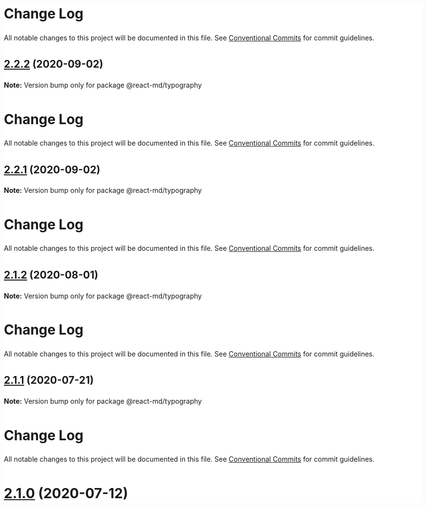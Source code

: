 # Change Log

All notable changes to this project will be documented in this file. See
[Conventional Commits](https://conventionalcommits.org) for commit guidelines.

## [2.2.2](https://github.com/mlaursen/react-md/compare/v2.2.1...v2.2.2) (2020-09-02)

**Note:** Version bump only for package @react-md/typography

# Change Log

All notable changes to this project will be documented in this file. See
[Conventional Commits](https://conventionalcommits.org) for commit guidelines.

## [2.2.1](https://github.com/mlaursen/react-md/compare/v2.2.0...v2.2.1) (2020-09-02)

**Note:** Version bump only for package @react-md/typography

# Change Log

All notable changes to this project will be documented in this file. See
[Conventional Commits](https://conventionalcommits.org) for commit guidelines.

## [2.1.2](https://github.com/mlaursen/react-md/compare/v2.1.1...v2.1.2) (2020-08-01)

**Note:** Version bump only for package @react-md/typography

# Change Log

All notable changes to this project will be documented in this file. See
[Conventional Commits](https://conventionalcommits.org) for commit guidelines.

## [2.1.1](https://github.com/mlaursen/react-md/compare/v2.1.0...v2.1.1) (2020-07-21)

**Note:** Version bump only for package @react-md/typography

# Change Log

All notable changes to this project will be documented in this file. See
[Conventional Commits](https://conventionalcommits.org) for commit guidelines.

# [2.1.0](https://github.com/mlaursen/react-md/compare/v2.0.4...v2.1.0) (2020-07-12)
